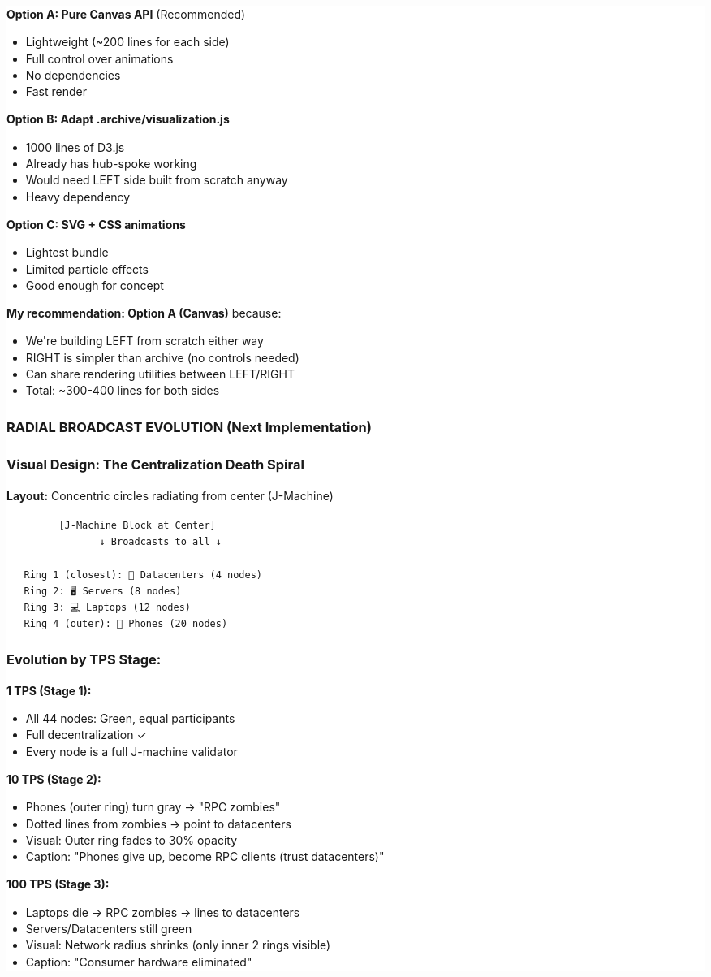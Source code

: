 **Option A: Pure Canvas API** (Recommended)
- Lightweight (~200 lines for each side)
- Full control over animations
- No dependencies
- Fast render

**Option B: Adapt .archive/visualization.js**
- 1000 lines of D3.js
- Already has hub-spoke working
- Would need LEFT side built from scratch anyway
- Heavy dependency

**Option C: SVG + CSS animations**
- Lightest bundle
- Limited particle effects
- Good enough for concept

**My recommendation: Option A (Canvas)** because:
- We're building LEFT from scratch either way
- RIGHT is simpler than archive (no controls needed)
- Can share rendering utilities between LEFT/RIGHT
- Total: ~300-400 lines for both sides

### RADIAL BROADCAST EVOLUTION (Next Implementation)

### Visual Design: The Centralization Death Spiral

**Layout:** Concentric circles radiating from center (J-Machine)

```
         [J-Machine Block at Center]
                ↓ Broadcasts to all ↓

   Ring 1 (closest): 🏢 Datacenters (4 nodes)
   Ring 2: 🖥️ Servers (8 nodes)
   Ring 3: 💻 Laptops (12 nodes)
   Ring 4 (outer): 📱 Phones (20 nodes)
```

### Evolution by TPS Stage:

**1 TPS (Stage 1):**
- All 44 nodes: Green, equal participants
- Full decentralization ✓
- Every node is a full J-machine validator

**10 TPS (Stage 2):**
- Phones (outer ring) turn gray → "RPC zombies"
- Dotted lines from zombies → point to datacenters
- Visual: Outer ring fades to 30% opacity
- Caption: "Phones give up, become RPC clients (trust datacenters)"

**100 TPS (Stage 3):**
- Laptops die → RPC zombies → lines to datacenters
- Servers/Datacenters still green
- Visual: Network radius shrinks (only inner 2 rings visible)
- Caption: "Consumer hardware eliminated"
